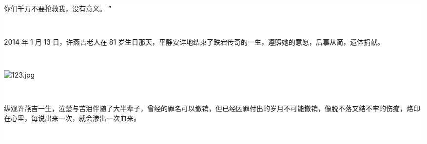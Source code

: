   <span class="s1">
   你们千万不要抢救我，没有意义。
  </span>
  <span class="s2">
   ”
  </span>
 </p>
 <p class="p1">
  <span class="s1">
  </span>
  <br/>
 </p>
 <p class="p2">
  <span class="s2">
   2014
  </span>
  <span class="s1">
   年
  </span>
  <span class="s2">
   1
  </span>
  <span class="s1">
   月
  </span>
  <span class="s2">
   13
  </span>
  <span class="s1">
   日，许燕吉老人在
  </span>
  <span class="s2">
   81
  </span>
  <span class="s1">
   岁生日那天，平静安详地结束了跌宕传奇的一生，遵照她的意愿，后事从简，遗体捐献。
  </span>
 </p>
 <p class="p1">
  <span class="s1">
  </span>
  <br/>
 </p>
 <p class="p3">
  <span class="s1">
   <img alt="123.jpg" border="0" height="449" src="/medias/contents/5127/123.jpg" width="300"/>
  </span>
 </p>
 <p class="p1">
  <span class="s1">
  </span>
  <br/>
 </p>
 <p class="p2">
  <span class="s1">
   纵观许燕吉一生，泣楚与苦泪伴随了大半辈子，曾经的罪名可以撤销，但已经因罪付出的岁月不可能撤销，像脱不落又结不牢的伤痂，烙印在心里，每说出来一次，就会渗出一次血来。
  </span>
 </p>
 <p class="p1">
  <span class="s1">
  </span>
  <br/>
 </p>